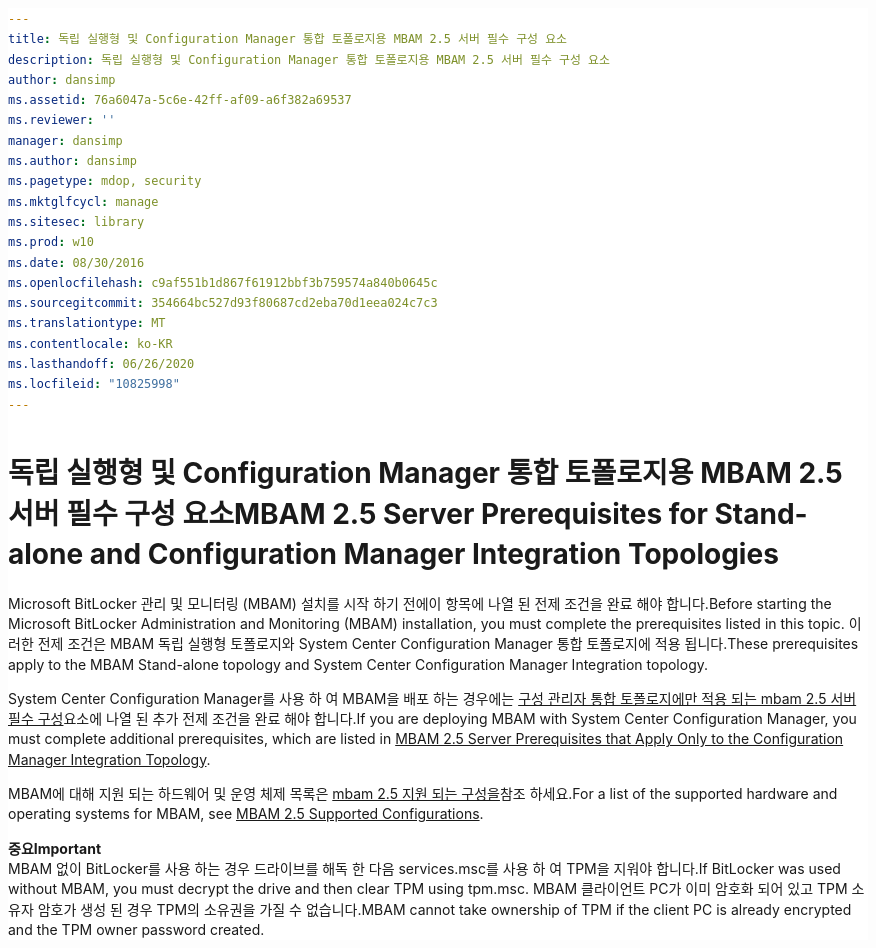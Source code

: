 ```yaml
---
title: 독립 실행형 및 Configuration Manager 통합 토폴로지용 MBAM 2.5 서버 필수 구성 요소
description: 독립 실행형 및 Configuration Manager 통합 토폴로지용 MBAM 2.5 서버 필수 구성 요소
author: dansimp
ms.assetid: 76a6047a-5c6e-42ff-af09-a6f382a69537
ms.reviewer: ''
manager: dansimp
ms.author: dansimp
ms.pagetype: mdop, security
ms.mktglfcycl: manage
ms.sitesec: library
ms.prod: w10
ms.date: 08/30/2016
ms.openlocfilehash: c9af551b1d867f61912bbf3b759574a840b0645c
ms.sourcegitcommit: 354664bc527d93f80687cd2eba70d1eea024c7c3
ms.translationtype: MT
ms.contentlocale: ko-KR
ms.lasthandoff: 06/26/2020
ms.locfileid: "10825998"
---
```

# <span data-ttu-id="da3f1-103">독립 실행형 및 Configuration Manager 통합 토폴로지용 MBAM 2.5 서버 필수 구성 요소</span><span class="sxs-lookup"><span data-stu-id="da3f1-103">MBAM 2.5 Server Prerequisites for Stand-alone and Configuration Manager Integration Topologies</span></span>


<span data-ttu-id="da3f1-104">Microsoft BitLocker 관리 및 모니터링 (MBAM) 설치를 시작 하기 전에이 항목에 나열 된 전제 조건을 완료 해야 합니다.</span><span class="sxs-lookup"><span data-stu-id="da3f1-104">Before starting the Microsoft BitLocker Administration and Monitoring (MBAM) installation, you must complete the prerequisites listed in this topic.</span></span> <span data-ttu-id="da3f1-105">이러한 전제 조건은 MBAM 독립 실행형 토폴로지와 System Center Configuration Manager 통합 토폴로지에 적용 됩니다.</span><span class="sxs-lookup"><span data-stu-id="da3f1-105">These prerequisites apply to the MBAM Stand-alone topology and System Center Configuration Manager Integration topology.</span></span>

<span data-ttu-id="da3f1-106">System Center Configuration Manager를 사용 하 여 MBAM을 배포 하는 경우에는 [구성 관리자 통합 토폴로지에만 적용 되는 mbam 2.5 서버 필수 구성](mbam-25-server-prerequisites-that-apply-only-to-the-configuration-manager-integration-topology.md)요소에 나열 된 추가 전제 조건을 완료 해야 합니다.</span><span class="sxs-lookup"><span data-stu-id="da3f1-106">If you are deploying MBAM with System Center Configuration Manager, you must complete additional prerequisites, which are listed in [MBAM 2.5 Server Prerequisites that Apply Only to the Configuration Manager Integration Topology](mbam-25-server-prerequisites-that-apply-only-to-the-configuration-manager-integration-topology.md).</span></span>

<span data-ttu-id="da3f1-107">MBAM에 대해 지원 되는 하드웨어 및 운영 체제 목록은 [mbam 2.5 지원 되는 구성을](mbam-25-supported-configurations.md)참조 하세요.</span><span class="sxs-lookup"><span data-stu-id="da3f1-107">For a list of the supported hardware and operating systems for MBAM, see [MBAM 2.5 Supported Configurations](mbam-25-supported-configurations.md).</span></span>

**<span data-ttu-id="da3f1-108">중요</span><span class="sxs-lookup"><span data-stu-id="da3f1-108">Important</span></span>**  
<span data-ttu-id="da3f1-109">MBAM 없이 BitLocker를 사용 하는 경우 드라이브를 해독 한 다음 services.msc를 사용 하 여 TPM을 지워야 합니다.</span><span class="sxs-lookup"><span data-stu-id="da3f1-109">If BitLocker was used without MBAM, you must decrypt the drive and then clear TPM using tpm.msc.</span></span> <span data-ttu-id="da3f1-110">MBAM 클라이언트 PC가 이미 암호화 되어 있고 TPM 소유자 암호가 생성 된 경우 TPM의 소유권을 가질 수 없습니다.</span><span class="sxs-lookup"><span data-stu-id="da3f1-110">MBAM cannot take ownership of TPM if the client PC is already encrypted and the TPM owner password created.</span></span>
